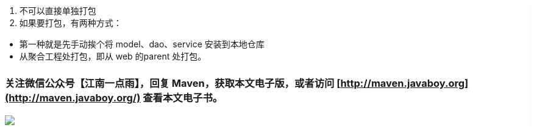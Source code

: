 1.  不可以直接单独打包
2.  如果要打包，有两种方式：

-   第一种就是先手动挨个将 model、dao、service 安装到本地仓库
-   从聚合工程处打包，即从 web 的parent 处打包。

### 关注微信公众号【江南一点雨】，回复 Maven，获取本文电子版，或者访问 [http://maven.javaboy.org](http://maven.javaboy.org/) 查看本文电子书。

![](https://img2018.cnblogs.com/blog/747810/201910/747810-20191011083607703-1353080945.png)